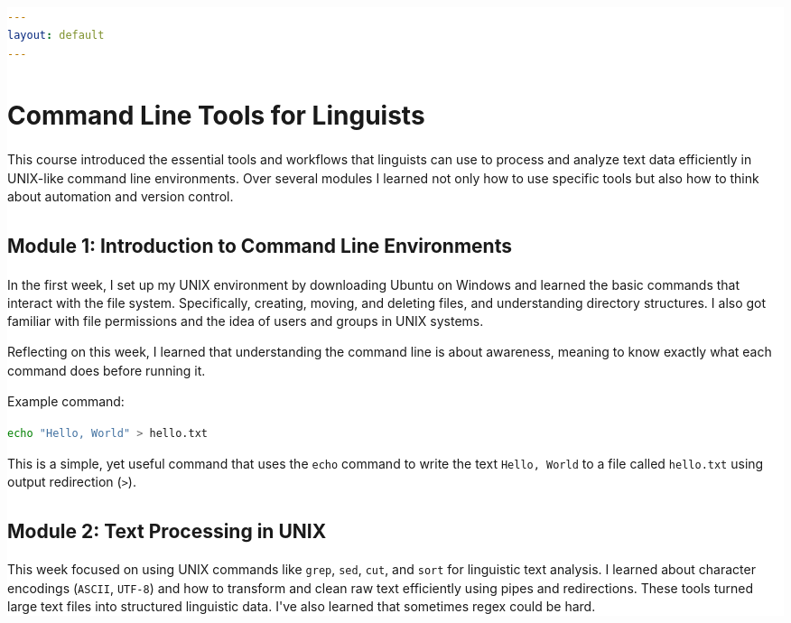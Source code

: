```yaml
---
layout: default
---
```


# Command Line Tools for Linguists

This course introduced the essential tools and workflows that linguists can use to process and analyze text data efficiently in UNIX-like command line environments. Over several modules I learned not only how to use specific tools but also how to think about automation and version control.

## Module 1: Introduction to Command Line Environments

In the first week, I set up my UNIX environment by downloading Ubuntu on Windows and learned the basic commands that interact with the file system. Specifically, creating, moving, and deleting files, and understanding directory structures. I also got familiar with file permissions and the idea of users and groups in UNIX systems.

Reflecting on this week, I learned that understanding the command line is about awareness, meaning to know exactly what each command does before running it.

Example command:

```bash
echo "Hello, World" > hello.txt
```

This is a simple, yet useful command that uses the `echo` command to write the text `Hello, World` to a file called `hello.txt` using output redirection (`>`).

## Module 2: Text Processing in UNIX

This week focused on using UNIX commands like `grep`, `sed`, `cut`, and `sort` for linguistic text analysis. I learned about character encodings (`ASCII`, `UTF-8`) and how to transform and clean raw text efficiently using pipes and redirections. These tools turned large text files into structured linguistic data. I've also learned that sometimes regex could be hard.

